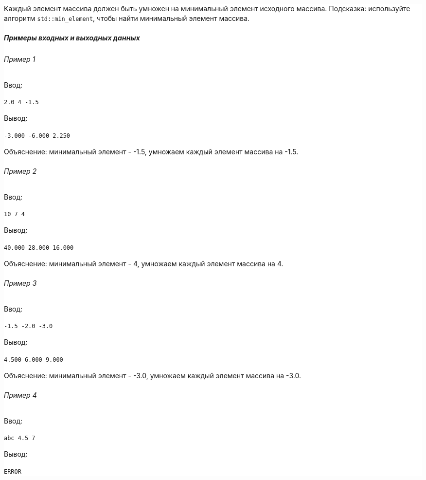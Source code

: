 Каждый элемент массива должен быть умножен на минимальный элемент исходного массива.
Подсказка: используйте алгоритм `std::min_element`, чтобы найти минимальный элемент массива.

##### Примеры входных и выходных данных

###### Пример 1

Ввод:

```txt
2.0 4 -1.5
```

Вывод:

```txt
-3.000 -6.000 2.250
```

Объяснение: минимальный элемент - -1.5, умножаем каждый элемент массива на -1.5.

###### Пример 2

Ввод:

```txt
10 7 4
```

Вывод:

```txt
40.000 28.000 16.000
```

Объяснение: минимальный элемент - 4, умножаем каждый элемент массива на 4.

###### Пример 3

Ввод:

```txt
-1.5 -2.0 -3.0
```

Вывод:

```txt
4.500 6.000 9.000
```

Объяснение: минимальный элемент - -3.0, умножаем каждый элемент массива на -3.0.

###### Пример 4

Ввод:

```txt
abc 4.5 7
```

Вывод:

```txt
ERROR
```
